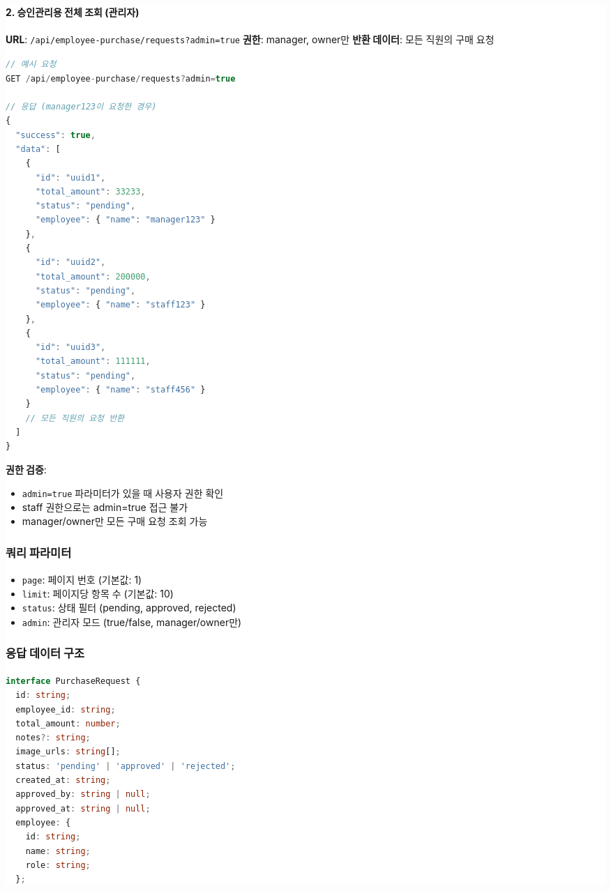 #### 2. 승인관리용 전체 조회 (관리자)
**URL**: `/api/employee-purchase/requests?admin=true`
**권한**: manager, owner만
**반환 데이터**: 모든 직원의 구매 요청

```javascript
// 예시 요청
GET /api/employee-purchase/requests?admin=true

// 응답 (manager123이 요청한 경우)
{
  "success": true,
  "data": [
    {
      "id": "uuid1",
      "total_amount": 33233,
      "status": "pending",
      "employee": { "name": "manager123" }
    },
    {
      "id": "uuid2", 
      "total_amount": 200000,
      "status": "pending",
      "employee": { "name": "staff123" }
    },
    {
      "id": "uuid3",
      "total_amount": 111111,
      "status": "pending", 
      "employee": { "name": "staff456" }
    }
    // 모든 직원의 요청 반환
  ]
}
```

**권한 검증**:
- `admin=true` 파라미터가 있을 때 사용자 권한 확인
- staff 권한으로는 admin=true 접근 불가
- manager/owner만 모든 구매 요청 조회 가능

### 쿼리 파라미터
- `page`: 페이지 번호 (기본값: 1)
- `limit`: 페이지당 항목 수 (기본값: 10)
- `status`: 상태 필터 (pending, approved, rejected)
- `admin`: 관리자 모드 (true/false, manager/owner만)

### 응답 데이터 구조
```typescript
interface PurchaseRequest {
  id: string;
  employee_id: string;
  total_amount: number;
  notes?: string;
  image_urls: string[];
  status: 'pending' | 'approved' | 'rejected';
  created_at: string;
  approved_by: string | null;
  approved_at: string | null;
  employee: {
    id: string;
    name: string;
    role: string;
  };
```